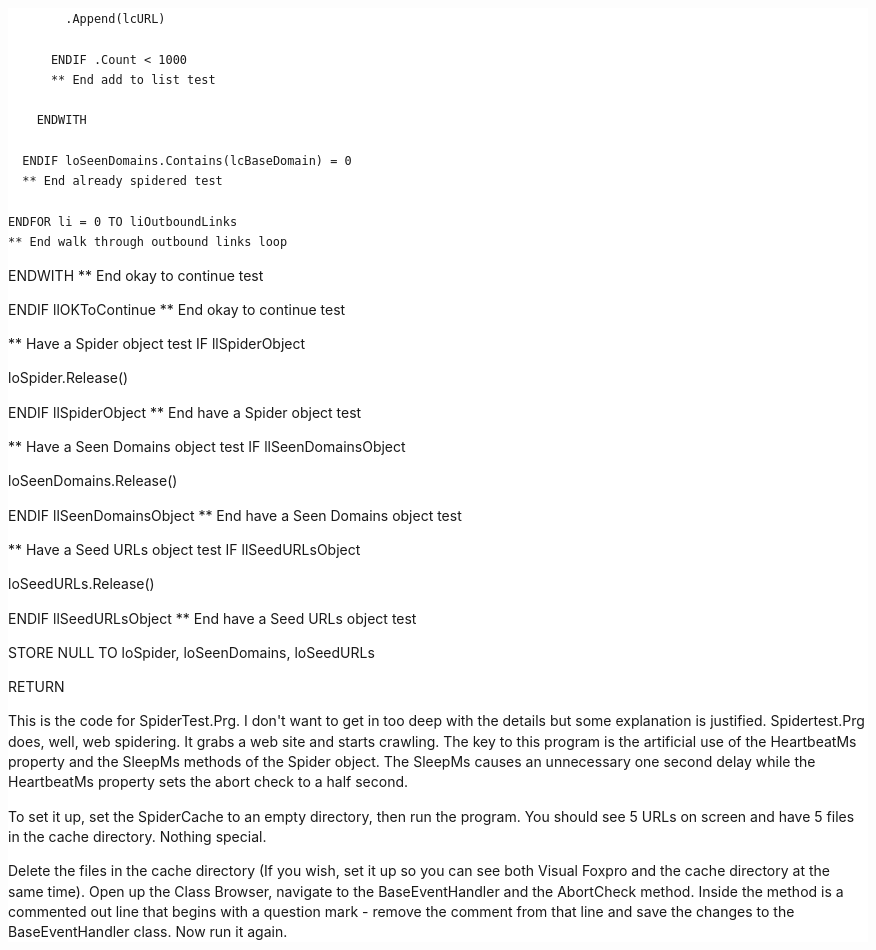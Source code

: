             .Append(lcURL)

          ENDIF .Count < 1000
          ** End add to list test

        ENDWITH

      ENDIF loSeenDomains.Contains(lcBaseDomain) = 0
      ** End already spidered test

    ENDFOR li = 0 TO liOutboundLinks
    ** End walk through outbound links loop

  ENDWITH
  ** End okay to continue test

ENDIF llOKToContinue 
** End okay to continue test

** Have a Spider object test
IF llSpiderObject 

  loSpider.Release()

ENDIF llSpiderObject
** End have a Spider object test

** Have a Seen Domains object test
IF llSeenDomainsObject 

  loSeenDomains.Release()

ENDIF llSeenDomainsObject 
** End have a Seen Domains object test

** Have a Seed URLs object test
IF llSeedURLsObject  

  loSeedURLs.Release()

ENDIF llSeedURLsObject
** End have a Seed URLs object test

STORE NULL TO loSpider, loSeenDomains, loSeedURLs

RETURN
</code></pre>

This is the code for SpiderTest.Prg. I don't want to get in too deep with the details but some explanation is justified. Spidertest.Prg does, well, web spidering. It grabs a web site and starts crawling. The key to this program is the artificial use of the HeartbeatMs property and the SleepMs methods of the Spider object. The SleepMs causes an unnecessary one second delay while the HeartbeatMs property sets the abort check to a half second.

To set it up, set the SpiderCache to an empty directory, then run the program. You should see 5 URLs on screen and have 5 files in the cache directory. Nothing special.

Delete the files in the cache directory (If you wish, set it up so you can see both Visual Foxpro and the cache directory at the same time). Open up the Class Browser, navigate to the BaseEventHandler and the AbortCheck method. Inside the method is a commented out line that begins with a question mark - remove the comment from that line and save the changes to the BaseEventHandler class. Now run it again.
